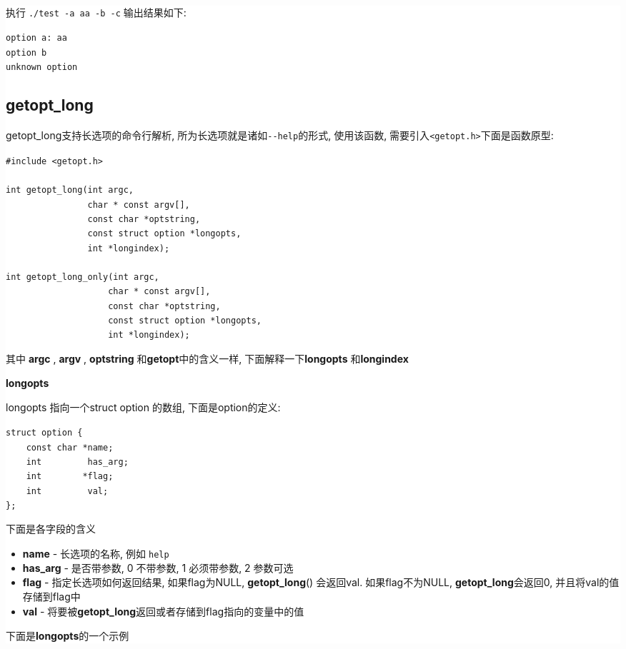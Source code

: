 

执行 `./test -a aa -b -c` 输出结果如下:

```
option a: aa
option b 
unknown option
```



## getopt_long

getopt_long支持长选项的命令行解析, 所为长选项就是诸如`--help`的形式, 使用该函数, 需要引入`<getopt.h>`下面是函数原型:

```
#include <getopt.h>

int getopt_long(int argc, 
                char * const argv[],
                const char *optstring,
                const struct option *longopts,
                int *longindex);

int getopt_long_only(int argc,
                    char * const argv[],
                    const char *optstring,
                    const struct option *longopts,
                    int *longindex);
```



其中 **argc** , **argv** , **optstring** 和**getopt**中的含义一样, 下面解释一下**longopts** 和**longindex**

**longopts**

longopts 指向一个struct option 的数组, 下面是option的定义:

```
struct option {
    const char *name;
    int         has_arg;
    int        *flag;
    int         val;
};
```



下面是各字段的含义

- **name** - 长选项的名称, 例如 `help`
- **has_arg** - 是否带参数, 0 不带参数, 1 必须带参数, 2 参数可选
- **flag** - 指定长选项如何返回结果, 如果flag为NULL, **getopt_long**() 会返回val. 如果flag不为NULL, **getopt_long**会返回0, 并且将val的值存储到flag中
- **val** - 将要被**getopt_long**返回或者存储到flag指向的变量中的值

下面是**longopts**的一个示例
